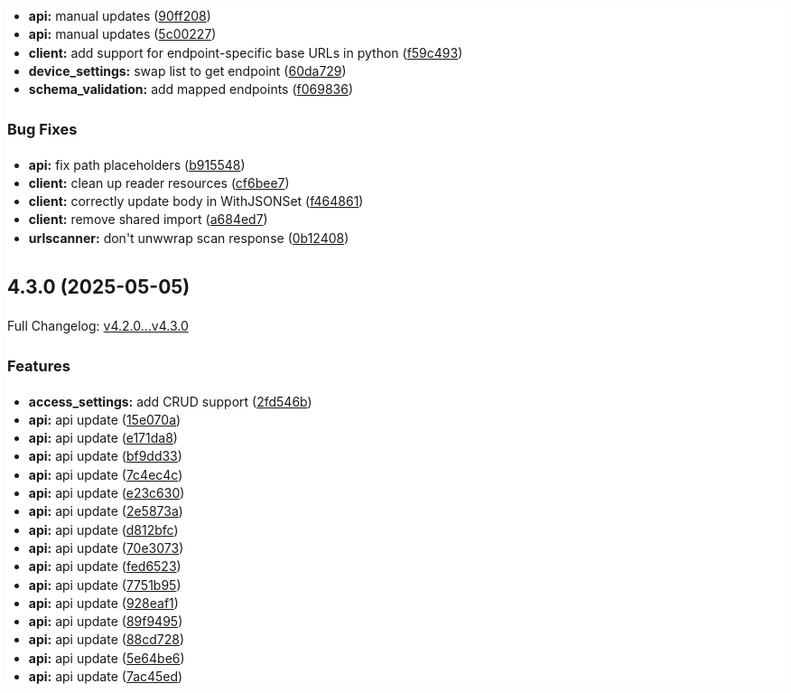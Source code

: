 * **api:** manual updates ([90ff208](https://github.com/cloudflare/cloudflare-go/commit/90ff2085403626841617348463bd7181ccbaa0dc))
* **api:** manual updates ([5c00227](https://github.com/cloudflare/cloudflare-go/commit/5c00227fc28d67e34d7b1036f45a58bb3553ac49))
* **client:** add support for endpoint-specific base URLs in python ([f59c493](https://github.com/cloudflare/cloudflare-go/commit/f59c49347d6618b71d7a327b8ae5e111e47c53d3))
* **device_settings:** swap list to get endpoint ([60da729](https://github.com/cloudflare/cloudflare-go/commit/60da7299c51d2adb348b56d920e0871257b5ba99))
* **schema_validation:** add mapped endpoints ([f069836](https://github.com/cloudflare/cloudflare-go/commit/f0698366b4777148de63821a4566b7bbc0575e20))


### Bug Fixes

* **api:** fix path placeholders ([b915548](https://github.com/cloudflare/cloudflare-go/commit/b91554891e38b4fa490e3a0a2d2bcb1ead3cf325))
* **client:** clean up reader resources ([cf6bee7](https://github.com/cloudflare/cloudflare-go/commit/cf6bee715a5d53aac97bc7b410d275179ae69901))
* **client:** correctly update body in WithJSONSet ([f464861](https://github.com/cloudflare/cloudflare-go/commit/f464861c2663b588f8611311e4c8ba9470c85420))
* **client:** remove shared import ([a684ed7](https://github.com/cloudflare/cloudflare-go/commit/a684ed735ba24c78fea1d83fa656ea1e7feffed5))
* **urlscanner:** don't unwwrap scan response ([0b12408](https://github.com/cloudflare/cloudflare-go/commit/0b12408c0d0605d3b55b86f528290aa27061f73c))

## 4.3.0 (2025-05-05)

Full Changelog: [v4.2.0...v4.3.0](https://github.com/cloudflare/cloudflare-go/compare/v4.2.0...v4.3.0)

### Features

* **access_settings:** add CRUD support ([2fd546b](https://github.com/cloudflare/cloudflare-go/commit/2fd546bd954879043aaf34270b2b701a34d50edd))
* **api:** api update ([15e070a](https://github.com/cloudflare/cloudflare-go/commit/15e070adb4e93c3b68bd10b36ad80e4003b9c99e))
* **api:** api update ([e171da8](https://github.com/cloudflare/cloudflare-go/commit/e171da841670c84645fd6079ed4cc754a3d69bbe))
* **api:** api update ([bf9dd33](https://github.com/cloudflare/cloudflare-go/commit/bf9dd338cdf7cb55b3b35530bdf467d36660dfd9))
* **api:** api update ([7c4ec4c](https://github.com/cloudflare/cloudflare-go/commit/7c4ec4c85d0feb7a6c310997fd41a5be58c147f0))
* **api:** api update ([e23c630](https://github.com/cloudflare/cloudflare-go/commit/e23c6307913af76513e732220e013957df89d033))
* **api:** api update ([2e5873a](https://github.com/cloudflare/cloudflare-go/commit/2e5873aa0f98844a8037acd6f1cf362a9e81849a))
* **api:** api update ([d812bfc](https://github.com/cloudflare/cloudflare-go/commit/d812bfc9beccf89993d2d21bd38c9a00e9c1a9ed))
* **api:** api update ([70e3073](https://github.com/cloudflare/cloudflare-go/commit/70e30733ae5b2a5bed0b7cebb05d2d4822505c98))
* **api:** api update ([fed6523](https://github.com/cloudflare/cloudflare-go/commit/fed65233785431100ff4995bf39daa6d263a0b9a))
* **api:** api update ([7751b95](https://github.com/cloudflare/cloudflare-go/commit/7751b9518564bcc62012d9ada7cebe1e21365a68))
* **api:** api update ([928eaf1](https://github.com/cloudflare/cloudflare-go/commit/928eaf116f7512990113e2cd4385e307abdfed4a))
* **api:** api update ([89f9495](https://github.com/cloudflare/cloudflare-go/commit/89f9495e899c58a597755eda8af1fe557b964e01))
* **api:** api update ([88cd728](https://github.com/cloudflare/cloudflare-go/commit/88cd7282d9f47732a5036e32931f1079716b0aff))
* **api:** api update ([5e64be6](https://github.com/cloudflare/cloudflare-go/commit/5e64be61364f2568572f5b102411158f891d8f4f))
* **api:** api update ([7ac45ed](https://github.com/cloudflare/cloudflare-go/commit/7ac45ed8ce5ab1c6b1a0f71b9b7113efd06609ed))